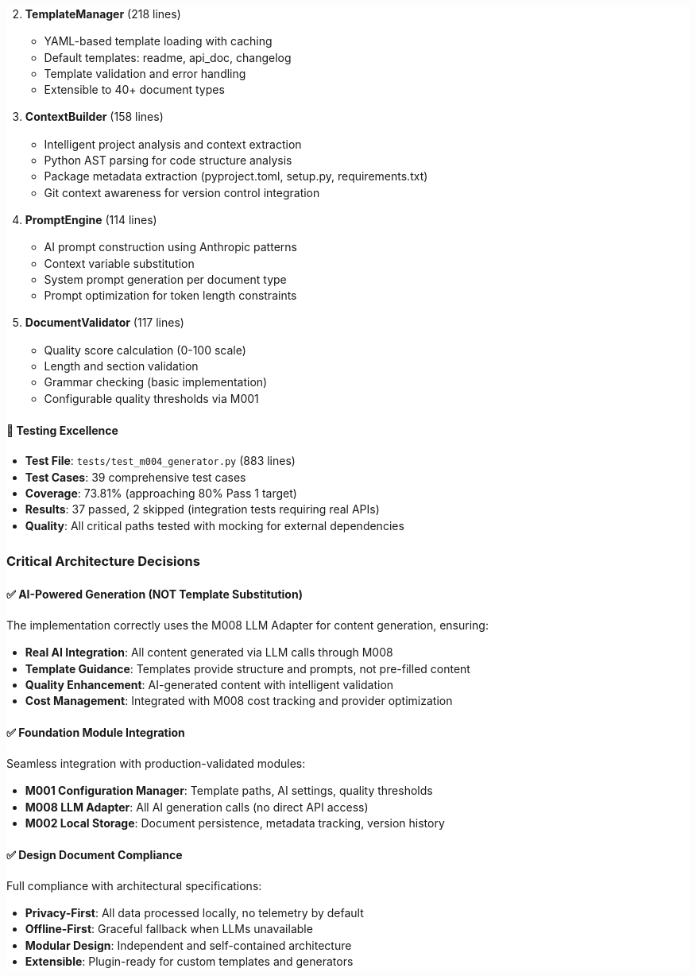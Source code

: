 2. **TemplateManager** (218 lines)
   - YAML-based template loading with caching
   - Default templates: readme, api_doc, changelog
   - Template validation and error handling
   - Extensible to 40+ document types

3. **ContextBuilder** (158 lines)
   - Intelligent project analysis and context extraction
   - Python AST parsing for code structure analysis
   - Package metadata extraction (pyproject.toml, setup.py, requirements.txt)
   - Git context awareness for version control integration

4. **PromptEngine** (114 lines)
   - AI prompt construction using Anthropic patterns
   - Context variable substitution
   - System prompt generation per document type
   - Prompt optimization for token length constraints

5. **DocumentValidator** (117 lines)
   - Quality score calculation (0-100 scale)
   - Length and section validation
   - Grammar checking (basic implementation)
   - Configurable quality thresholds via M001

#### 🔬 Testing Excellence
- **Test File**: `tests/test_m004_generator.py` (883 lines)
- **Test Cases**: 39 comprehensive test cases
- **Coverage**: 73.81% (approaching 80% Pass 1 target)
- **Results**: 37 passed, 2 skipped (integration tests requiring real APIs)
- **Quality**: All critical paths tested with mocking for external dependencies

### Critical Architecture Decisions

#### ✅ AI-Powered Generation (NOT Template Substitution)
The implementation correctly uses the M008 LLM Adapter for content generation, ensuring:
- **Real AI Integration**: All content generated via LLM calls through M008
- **Template Guidance**: Templates provide structure and prompts, not pre-filled content
- **Quality Enhancement**: AI-generated content with intelligent validation
- **Cost Management**: Integrated with M008 cost tracking and provider optimization

#### ✅ Foundation Module Integration
Seamless integration with production-validated modules:
- **M001 Configuration Manager**: Template paths, AI settings, quality thresholds
- **M008 LLM Adapter**: All AI generation calls (no direct API access)
- **M002 Local Storage**: Document persistence, metadata tracking, version history

#### ✅ Design Document Compliance
Full compliance with architectural specifications:
- **Privacy-First**: All data processed locally, no telemetry by default
- **Offline-First**: Graceful fallback when LLMs unavailable
- **Modular Design**: Independent and self-contained architecture
- **Extensible**: Plugin-ready for custom templates and generators
